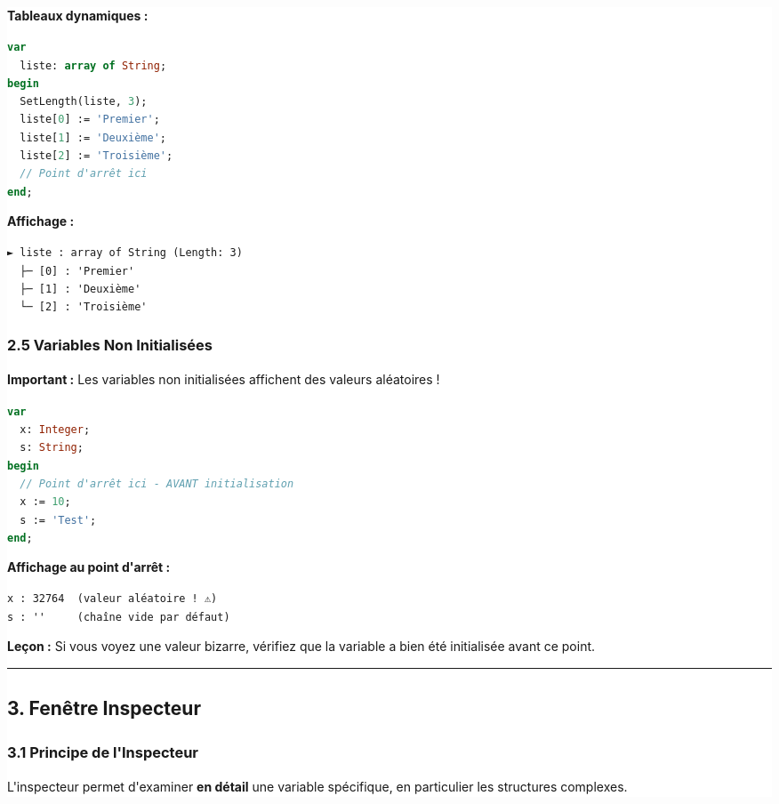 **Tableaux dynamiques :**

```pascal
var
  liste: array of String;
begin
  SetLength(liste, 3);
  liste[0] := 'Premier';
  liste[1] := 'Deuxième';
  liste[2] := 'Troisième';
  // Point d'arrêt ici
end;
```

**Affichage :**
```
► liste : array of String (Length: 3)
  ├─ [0] : 'Premier'
  ├─ [1] : 'Deuxième'
  └─ [2] : 'Troisième'
```

### 2.5 Variables Non Initialisées

**Important :** Les variables non initialisées affichent des valeurs aléatoires !

```pascal
var
  x: Integer;
  s: String;
begin
  // Point d'arrêt ici - AVANT initialisation
  x := 10;
  s := 'Test';
end;
```

**Affichage au point d'arrêt :**
```
x : 32764  (valeur aléatoire ! ⚠️)
s : ''     (chaîne vide par défaut)
```

**Leçon :** Si vous voyez une valeur bizarre, vérifiez que la variable a bien été initialisée avant ce point.

---

## 3. Fenêtre Inspecteur

### 3.1 Principe de l'Inspecteur

L'inspecteur permet d'examiner **en détail** une variable spécifique, en particulier les structures complexes.
